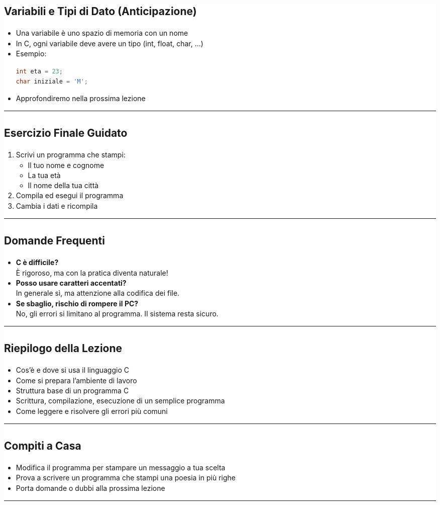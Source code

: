 
## Variabili e Tipi di Dato (Anticipazione)

- Una variabile è uno spazio di memoria con un nome
- In C, ogni variabile deve avere un tipo (int, float, char, ...)
- Esempio:
  ```c
  int eta = 23;
  char iniziale = 'M';
  ```
- Approfondiremo nella prossima lezione

---

## Esercizio Finale Guidato

1. Scrivi un programma che stampi:
   - Il tuo nome e cognome
   - La tua età
   - Il nome della tua città
2. Compila ed esegui il programma
3. Cambia i dati e ricompila

---

## Domande Frequenti

- **C è difficile?**  
  È rigoroso, ma con la pratica diventa naturale!
- **Posso usare caratteri accentati?**  
  In generale sì, ma attenzione alla codifica dei file.
- **Se sbaglio, rischio di rompere il PC?**  
  No, gli errori si limitano al programma. Il sistema resta sicuro.

---

## Riepilogo della Lezione

- Cos’è e dove si usa il linguaggio C
- Come si prepara l’ambiente di lavoro
- Struttura base di un programma C
- Scrittura, compilazione, esecuzione di un semplice programma
- Come leggere e risolvere gli errori più comuni

---

## Compiti a Casa

- Modifica il programma per stampare un messaggio a tua scelta
- Prova a scrivere un programma che stampi una poesia in più righe
- Porta domande o dubbi alla prossima lezione

---
